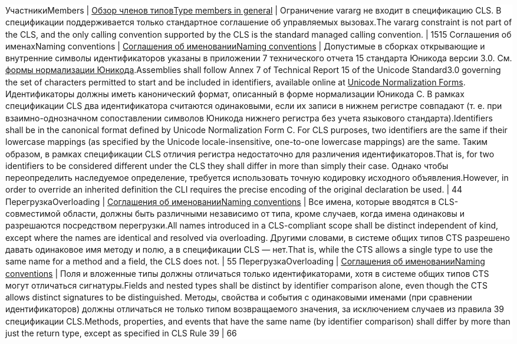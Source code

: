 <span data-ttu-id="1f2e3-270">Участники</span><span class="sxs-lookup"><span data-stu-id="1f2e3-270">Members</span></span> | [<span data-ttu-id="1f2e3-271">Обзор членов типов</span><span class="sxs-lookup"><span data-stu-id="1f2e3-271">Type members in general</span></span>](#type-members-in-general) | <span data-ttu-id="1f2e3-272">Ограничение vararg не входит в спецификацию CLS. В спецификации поддерживается только стандартное соглашение об управляемых вызовах.</span><span class="sxs-lookup"><span data-stu-id="1f2e3-272">The vararg constraint is not part of the CLS, and the only calling convention supported by the CLS is the standard managed calling convention.</span></span> | <span data-ttu-id="1f2e3-273">15</span><span class="sxs-lookup"><span data-stu-id="1f2e3-273">15</span></span>
<span data-ttu-id="1f2e3-274">Соглашения об именах</span><span class="sxs-lookup"><span data-stu-id="1f2e3-274">Naming conventions</span></span> | [<span data-ttu-id="1f2e3-275">Соглашения об именовании</span><span class="sxs-lookup"><span data-stu-id="1f2e3-275">Naming conventions</span></span>](#naming-conventions) | <span data-ttu-id="1f2e3-276">Допустимые в сборках открывающие и внутренние символы идентификаторов указаны в приложении 7 технического отчета 15 стандарта Юникода версии 3.0. См. [формы нормализации Юникода](https://unicode.org/reports/tr15/).</span><span class="sxs-lookup"><span data-stu-id="1f2e3-276">Assemblies shall follow Annex 7 of Technical Report 15 of the Unicode Standard3.0 governing the set of characters permitted to start and be included in identifiers, available online at [Unicode Normalization Forms](https://unicode.org/reports/tr15/).</span></span> <span data-ttu-id="1f2e3-277">Идентификаторы должны иметь канонический формат, описанный в форме нормализации Юникода C. В рамках спецификации CLS два идентификатора считаются одинаковыми, если их записи в нижнем регистре совпадают (т. е. при взаимно-однозначном сопоставлении символов Юникода нижнего регистра без учета языкового стандарта).</span><span class="sxs-lookup"><span data-stu-id="1f2e3-277">Identifiers shall be in the canonical format defined by Unicode Normalization Form C. For CLS purposes, two identifiers are the same if their lowercase mappings (as specified by the Unicode locale-insensitive, one-to-one lowercase mappings) are the same.</span></span> <span data-ttu-id="1f2e3-278">Таким образом, в рамках спецификации CLS отличия регистра недостаточно для различения идентификаторов.</span><span class="sxs-lookup"><span data-stu-id="1f2e3-278">That is, for two identifiers to be considered different under the CLS they shall differ in more than simply their case.</span></span> <span data-ttu-id="1f2e3-279">Однако чтобы переопределить наследуемое определение, требуется использовать точную кодировку исходного объявления.</span><span class="sxs-lookup"><span data-stu-id="1f2e3-279">However, in order to override an inherited definition the CLI requires the precise encoding of the original declaration be used.</span></span> | <span data-ttu-id="1f2e3-280">4</span><span class="sxs-lookup"><span data-stu-id="1f2e3-280">4</span></span>
<span data-ttu-id="1f2e3-281">Перегрузка</span><span class="sxs-lookup"><span data-stu-id="1f2e3-281">Overloading</span></span> | [<span data-ttu-id="1f2e3-282">Соглашения об именовании</span><span class="sxs-lookup"><span data-stu-id="1f2e3-282">Naming conventions</span></span>](#naming-conventions) | <span data-ttu-id="1f2e3-283">Все имена, которые вводятся в CLS-совместимой области, должны быть различными независимо от типа, кроме случаев, когда имена одинаковы и разрешаются посредством перегрузки.</span><span class="sxs-lookup"><span data-stu-id="1f2e3-283">All names introduced in a CLS-compliant scope shall be distinct independent of kind, except where the names are identical and resolved via overloading.</span></span> <span data-ttu-id="1f2e3-284">Другими словами, в системе общих типов CTS разрешено давать одинаковое имя методу и полю, а в спецификации CLS — нет.</span><span class="sxs-lookup"><span data-stu-id="1f2e3-284">That is, while the CTS allows a single type to use the same name for a method and a field, the CLS does not.</span></span> | <span data-ttu-id="1f2e3-285">5</span><span class="sxs-lookup"><span data-stu-id="1f2e3-285">5</span></span>
<span data-ttu-id="1f2e3-286">Перегрузка</span><span class="sxs-lookup"><span data-stu-id="1f2e3-286">Overloading</span></span> | [<span data-ttu-id="1f2e3-287">Соглашения об именовании</span><span class="sxs-lookup"><span data-stu-id="1f2e3-287">Naming conventions</span></span>](#naming-conventions) | <span data-ttu-id="1f2e3-288">Поля и вложенные типы должны отличаться только идентификаторами, хотя в системе общих типов CTS могут отличаться сигнатуры.</span><span class="sxs-lookup"><span data-stu-id="1f2e3-288">Fields and nested types shall be distinct by identifier comparison alone, even though the CTS allows distinct signatures to be distinguished.</span></span> <span data-ttu-id="1f2e3-289">Методы, свойства и события с одинаковыми именами (при сравнении идентификаторов) должны отличаться не только типом возвращаемого значения, за исключением случаев из правила 39 спецификации CLS.</span><span class="sxs-lookup"><span data-stu-id="1f2e3-289">Methods, properties, and events that have the same name (by identifier comparison) shall differ by more than just the return type, except as specified in CLS Rule 39</span></span> | <span data-ttu-id="1f2e3-290">6</span><span class="sxs-lookup"><span data-stu-id="1f2e3-290">6</span></span>